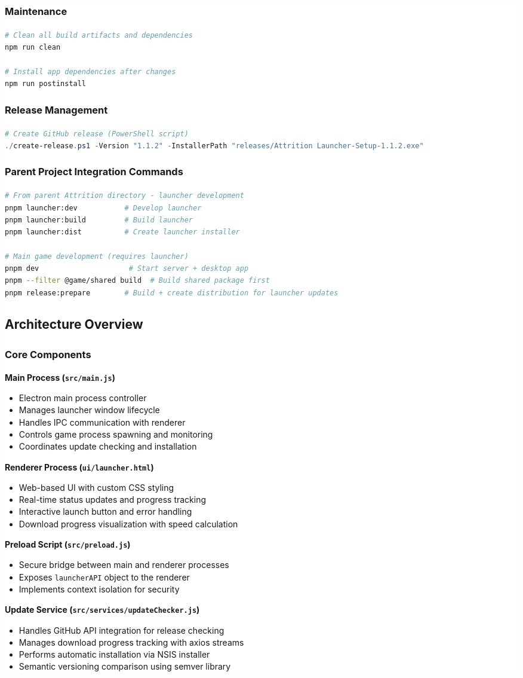 ### Maintenance
```bash
# Clean all build artifacts and dependencies
npm run clean

# Install app dependencies after changes
npm run postinstall
```

### Release Management
```powershell
# Create GitHub release (PowerShell script)
./create-release.ps1 -Version "1.1.2" -InstallerPath "releases/Attrition Launcher-Setup-1.1.2.exe"
```

### Parent Project Integration Commands
```bash
# From parent Attrition directory - launcher development
pnpm launcher:dev           # Develop launcher
pnpm launcher:build         # Build launcher
pnpm launcher:dist          # Create launcher installer

# Main game development (requires launcher)
pnpm dev                     # Start server + desktop app
pnpm --filter @game/shared build  # Build shared package first
pnpm release:prepare        # Build + create distribution for launcher updates
```

## Architecture Overview

### Core Components

**Main Process (`src/main.js`)**
- Electron main process controller
- Manages launcher window lifecycle
- Handles IPC communication with renderer
- Controls game process spawning and monitoring
- Coordinates update checking and installation

**Renderer Process (`ui/launcher.html`)**
- Web-based UI with custom CSS styling
- Real-time status updates and progress tracking
- Interactive launch button and error handling
- Download progress visualization with speed calculation

**Preload Script (`src/preload.js`)**
- Secure bridge between main and renderer processes
- Exposes `launcherAPI` object to the renderer
- Implements context isolation for security

**Update Service (`src/services/updateChecker.js`)**
- Handles GitHub API integration for release checking
- Manages download progress tracking with axios streams
- Performs automatic installation via NSIS installer
- Semantic versioning comparison using semver library
